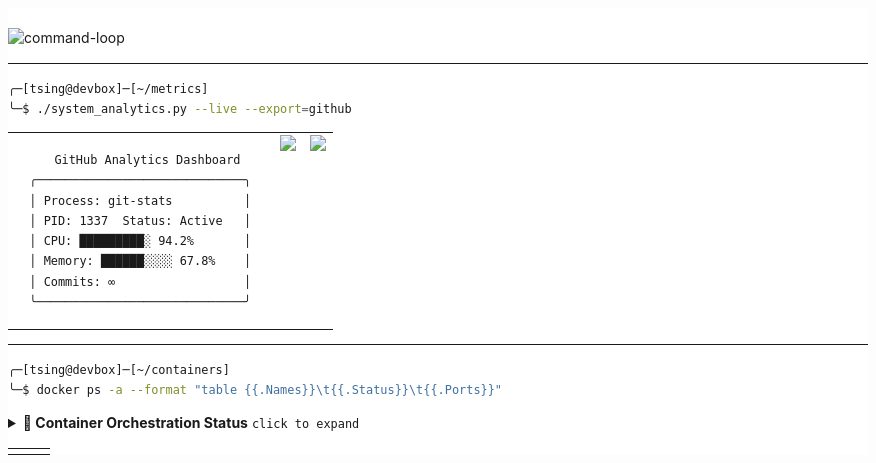 </div>

<br>

<img src="https://readme-typing-svg.demolab.com?font=Source+Code+Pro&weight=600&size=14&duration=3000&pause=1500&color=00FF41&center=true&vCenter=true&width=800&lines=%24+export+PASSION%3D%22coding%22+%26%26+source+~%2F.zshrc;%24+while+%5B+%24MOTIVATION+-gt+0+%5D%3B+do+learn%3B+build%3B+share%3B+done;%24+sudo+apt+update+%26%26+sudo+apt+upgrade+brain+--yes;%24+docker+run+-it+--rm+learning%3Alatest+%2Fbin%2Fbash" alt="command-loop">

</div>

---

```bash
╭─[tsing@devbox]─[~/metrics]
╰─$ ./system_analytics.py --live --export=github
```

<div align="center">
<table cellspacing="15">
<tr>
<td align="center">

```
  GitHub Analytics Dashboard
╭─────────────────────────────╮
│ Process: git-stats          │
│ PID: 1337  Status: Active   │
  │ CPU: █████████░ 94.2%       │  
│ Memory: ██████░░░░ 67.8%    │
│ Commits: ∞                  │
╰─────────────────────────────╯
```

</td>
<td align="center">
  <img height="175em" src="https://github-readme-stats.vercel.app/api?username=Tsingloong611&show_icons=true&theme=chartreuse-dark&title_color=00ff41&text_color=c9d1d9&icon_color=ffd700&bg_color=0a0a0a,1a1a1a,0a0a0a&hide_border=true&include_all_commits=true&count_private=true&border_radius=8&custom_title=📈%20Runtime%20Metrics&ring_color=ff6b35" />
</td>
<td align="center">
  <img height="175em" src="https://github-readme-stats.vercel.app/api/top-langs/?username=Tsingloong611&layout=donut&theme=chartreuse-dark&title_color=00ff41&text_color=c9d1d9&bg_color=0a0a0a,1a1a1a,0a0a0a&hide_border=true&hide=html,css&langs_count=5&border_radius=8&custom_title=🎯%20Language%20Distribution" />
</td>
</tr>
</table>
</div>

---

```bash
╭─[tsing@devbox]─[~/containers]
╰─$ docker ps -a --format "table {{.Names}}\t{{.Status}}\t{{.Ports}}"
```

<details><summary><strong>🐳 Container Orchestration Status</strong> <code>click to expand</code></summary></details>

<div align="center">
<table cellspacing="10">
<tr>
<td align="center" width="33%">
